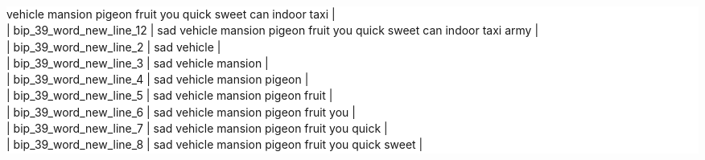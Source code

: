 vehicle
mansion
pigeon
fruit
you
quick
sweet
can
indoor
taxi |  
| bip_39_word_new_line_12 | sad
vehicle
mansion
pigeon
fruit
you
quick
sweet
can
indoor
taxi
army |  
| bip_39_word_new_line_2 | sad
vehicle |  
| bip_39_word_new_line_3 | sad
vehicle
mansion |  
| bip_39_word_new_line_4 | sad
vehicle
mansion
pigeon |  
| bip_39_word_new_line_5 | sad
vehicle
mansion
pigeon
fruit |  
| bip_39_word_new_line_6 | sad
vehicle
mansion
pigeon
fruit
you |  
| bip_39_word_new_line_7 | sad
vehicle
mansion
pigeon
fruit
you
quick |  
| bip_39_word_new_line_8 | sad
vehicle
mansion
pigeon
fruit
you
quick
sweet |  